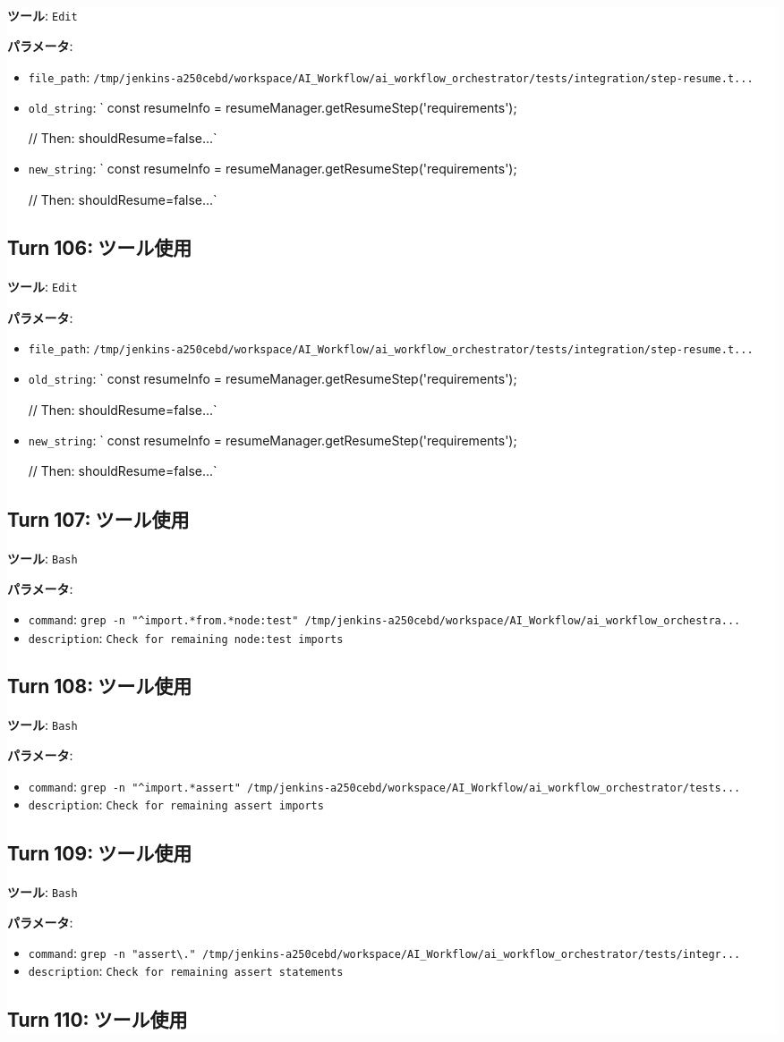 **ツール**: `Edit`

**パラメータ**:
- `file_path`: `/tmp/jenkins-a250cebd/workspace/AI_Workflow/ai_workflow_orchestrator/tests/integration/step-resume.t...`
- `old_string`: `    const resumeInfo = resumeManager.getResumeStep('requirements');

    // Then: shouldResume=false...`
- `new_string`: `    const resumeInfo = resumeManager.getResumeStep('requirements');

    // Then: shouldResume=false...`

## Turn 106: ツール使用

**ツール**: `Edit`

**パラメータ**:
- `file_path`: `/tmp/jenkins-a250cebd/workspace/AI_Workflow/ai_workflow_orchestrator/tests/integration/step-resume.t...`
- `old_string`: `    const resumeInfo = resumeManager.getResumeStep('requirements');

    // Then: shouldResume=false...`
- `new_string`: `    const resumeInfo = resumeManager.getResumeStep('requirements');

    // Then: shouldResume=false...`

## Turn 107: ツール使用

**ツール**: `Bash`

**パラメータ**:
- `command`: `grep -n "^import.*from.*node:test" /tmp/jenkins-a250cebd/workspace/AI_Workflow/ai_workflow_orchestra...`
- `description`: `Check for remaining node:test imports`

## Turn 108: ツール使用

**ツール**: `Bash`

**パラメータ**:
- `command`: `grep -n "^import.*assert" /tmp/jenkins-a250cebd/workspace/AI_Workflow/ai_workflow_orchestrator/tests...`
- `description`: `Check for remaining assert imports`

## Turn 109: ツール使用

**ツール**: `Bash`

**パラメータ**:
- `command`: `grep -n "assert\." /tmp/jenkins-a250cebd/workspace/AI_Workflow/ai_workflow_orchestrator/tests/integr...`
- `description`: `Check for remaining assert statements`

## Turn 110: ツール使用

